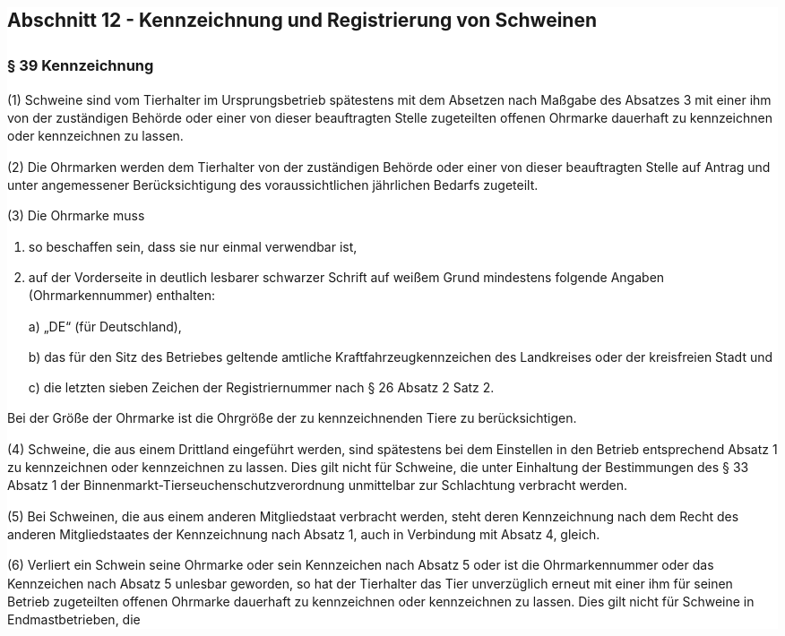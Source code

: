 ## Abschnitt 12 - Kennzeichnung und Registrierung von Schweinen



### § 39 Kennzeichnung

(1) Schweine sind vom Tierhalter im Ursprungsbetrieb spätestens mit
dem Absetzen nach Maßgabe des Absatzes 3 mit einer ihm von der
zuständigen Behörde oder einer von dieser beauftragten Stelle
zugeteilten offenen Ohrmarke dauerhaft zu kennzeichnen oder
kennzeichnen zu lassen.

(2) Die Ohrmarken werden dem Tierhalter von der zuständigen Behörde
oder einer von dieser beauftragten Stelle auf Antrag und unter
angemessener Berücksichtigung des voraussichtlichen jährlichen Bedarfs
zugeteilt.

(3) Die Ohrmarke muss

1.  so beschaffen sein, dass sie nur einmal verwendbar ist,


2.  auf der Vorderseite in deutlich lesbarer schwarzer Schrift auf weißem
    Grund mindestens folgende Angaben (Ohrmarkennummer) enthalten:

    a)  „DE“ (für Deutschland),


    b)  das für den Sitz des Betriebes geltende amtliche
        Kraftfahrzeugkennzeichen des Landkreises oder der kreisfreien Stadt
        und


    c)  die letzten sieben Zeichen der Registriernummer nach § 26 Absatz 2
        Satz 2.






Bei der Größe der Ohrmarke ist die Ohrgröße der zu kennzeichnenden
Tiere zu berücksichtigen.

(4) Schweine, die aus einem Drittland eingeführt werden, sind
spätestens bei dem Einstellen in den Betrieb entsprechend Absatz 1 zu
kennzeichnen oder kennzeichnen zu lassen. Dies gilt nicht für
Schweine, die unter Einhaltung der Bestimmungen des § 33 Absatz 1 der
Binnenmarkt-Tierseuchenschutzverordnung unmittelbar zur Schlachtung
verbracht werden.

(5) Bei Schweinen, die aus einem anderen Mitgliedstaat verbracht
werden, steht deren Kennzeichnung nach dem Recht des anderen
Mitgliedstaates der Kennzeichnung nach Absatz 1, auch in Verbindung
mit Absatz 4, gleich.

(6) Verliert ein Schwein seine Ohrmarke oder sein Kennzeichen nach
Absatz 5 oder ist die Ohrmarkennummer oder das Kennzeichen nach Absatz
5 unlesbar geworden, so hat der Tierhalter das Tier unverzüglich
erneut mit einer ihm für seinen Betrieb zugeteilten offenen Ohrmarke
dauerhaft zu kennzeichnen oder kennzeichnen zu lassen. Dies gilt nicht
für Schweine in Endmastbetrieben, die
